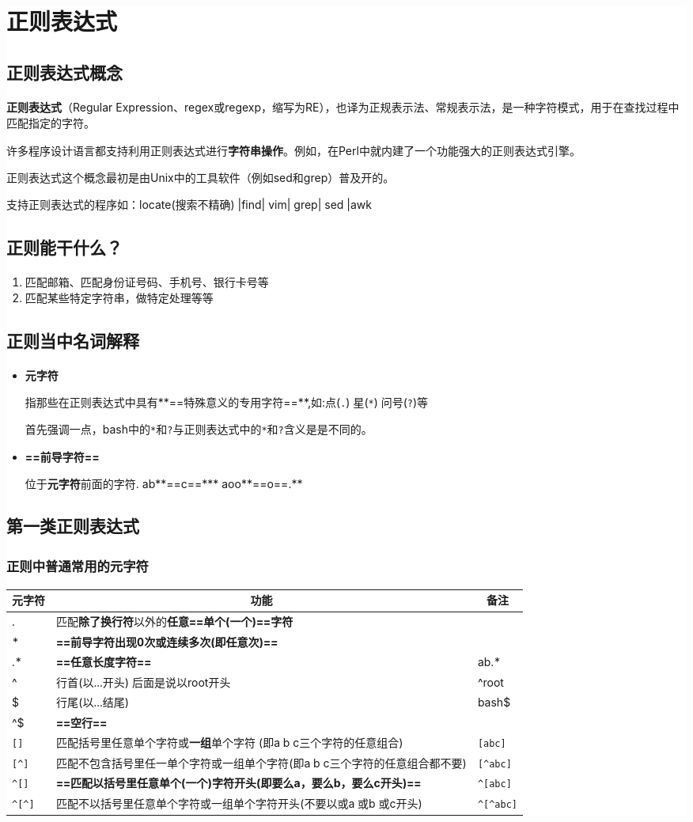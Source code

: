 # 正则表达式

## 正则表达式概念

**正则表达式**（Regular Expression、regex或regexp，缩写为RE），也译为正规表示法、常规表示法，是一种字符模式，用于在查找过程中匹配指定的字符。

许多程序设计语言都支持利用正则表达式进行**字符串操作**。例如，在Perl中就内建了一个功能强大的正则表达式引擎。

正则表达式这个概念最初是由Unix中的工具软件（例如sed和grep）普及开的。

支持正则表达式的程序如：locate(搜索不精确) |find| vim| grep| sed |awk

## 正则能干什么？

1. 匹配邮箱、匹配身份证号码、手机号、银行卡号等
2. 匹配某些特定字符串，做特定处理等等

## 正则当中名词解释

- **元字符**

  指那些在正则表达式中具有**==特殊意义的专用字符==**,如:点(`.`) 星(`*`) 问号(`?`)等

  首先强调一点，bash中的`*`和`?`与正则表达式中的`*`和`?`含义是是不同的。

- **==前导字符==**

  位于**元字符**前面的字符.	ab**==c==*** aoo**==o==.**

## 第一类正则表达式

### 正则中普通常用的元字符

| 元字符 | 功能                                                         | 备注      |
| ------ | ------------------------------------------------------------ | --------- |
| .      | 匹配**除了换行符**以外的**任意==单个(一个)==字符**           |           |
| *      | **==前导字符出现0次或连续多次(即任意次)==**                  |           |
| .*     | **==任意长度字符==**                                         | ab.*      |
| ^      | 行首(以...开头) 后面是说以root开头                           | ^root     |
| $      | 行尾(以...结尾)                                              | bash$     |
| ^$     | **==空行==**                                                 |           |
| `[]`   | 匹配括号里任意单个字符或**一组**单个字符 (即a b c三个字符的任意组合) | `[abc]`   |
| `[^]`  | 匹配不包含括号里任一单个字符或一组单个字符(即a b c三个字符的任意组合都不要) | `[^abc]`  |
| `^[]`  | **==匹配以括号里任意单个(一个)字符开头(即要么a，要么b，要么c开头)==** | `^[abc]`  |
| `^[^]` | 匹配不以括号里任意单个字符或一组单个字符开头(不要以或a 或b 或c开头) | `^[^abc]` |

